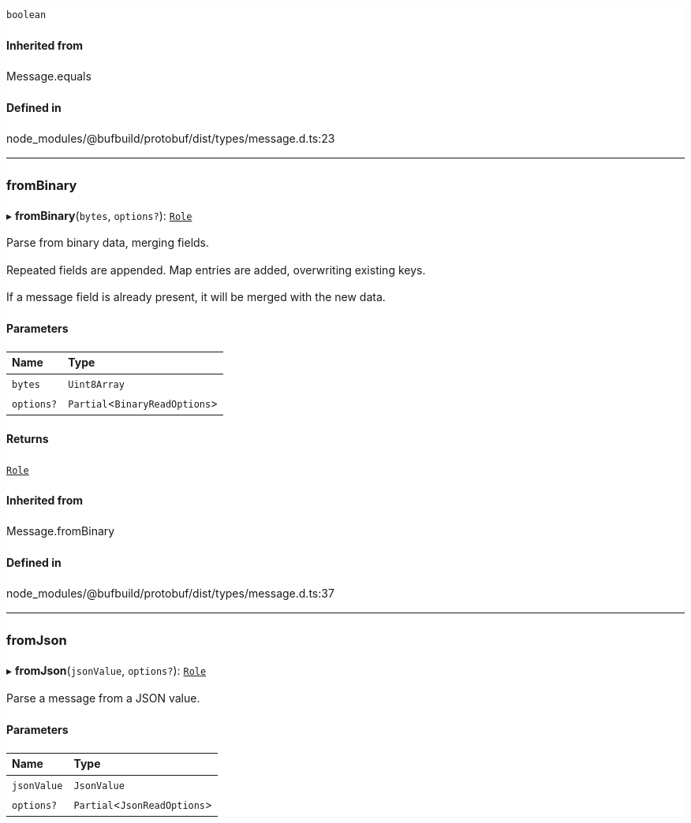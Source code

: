 `boolean`

#### Inherited from

Message.equals

#### Defined in

node_modules/@bufbuild/protobuf/dist/types/message.d.ts:23

___

### fromBinary

▸ **fromBinary**(`bytes`, `options?`): [`Role`](Role.md)

Parse from binary data, merging fields.

Repeated fields are appended. Map entries are added, overwriting
existing keys.

If a message field is already present, it will be merged with the
new data.

#### Parameters

| Name | Type |
| :------ | :------ |
| `bytes` | `Uint8Array` |
| `options?` | `Partial`<`BinaryReadOptions`\> |

#### Returns

[`Role`](Role.md)

#### Inherited from

Message.fromBinary

#### Defined in

node_modules/@bufbuild/protobuf/dist/types/message.d.ts:37

___

### fromJson

▸ **fromJson**(`jsonValue`, `options?`): [`Role`](Role.md)

Parse a message from a JSON value.

#### Parameters

| Name | Type |
| :------ | :------ |
| `jsonValue` | `JsonValue` |
| `options?` | `Partial`<`JsonReadOptions`\> |

